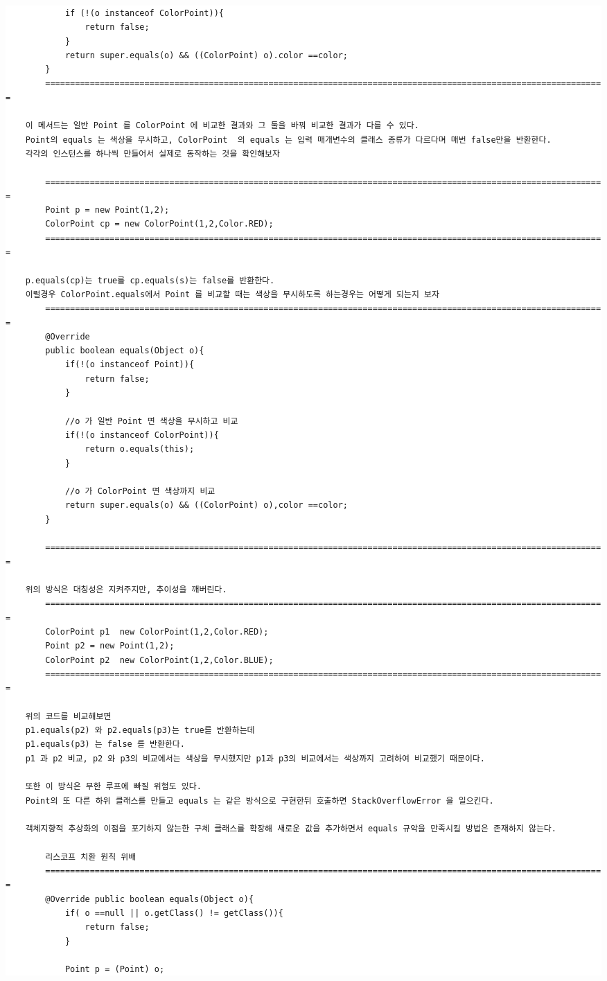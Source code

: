 				if (!(o instanceof ColorPoint)){  
					return false;  
				}  
				return super.equals(o) && ((ColorPoint) o).color ==color;  
			}  
			=================================================================================================================  
  
		이 메서드는 일반 Point 를 ColorPoint 에 비교한 결과와 그 둘을 바꿔 비교한 결과가 다를 수 있다.  
		Point의 equals 는 색상을 무시하고, ColorPoint  의 equals 는 입력 매개변수의 클래스 종류가 다르다며 매번 false만을 반환한다.  
		각각의 인스턴스를 하나씩 만들어서 실제로 동작하는 것을 확인해보자  
  
			=================================================================================================================  
			Point p = new Point(1,2);  
			ColorPoint cp = new ColorPoint(1,2,Color.RED);  
			=================================================================================================================  
  
		p.equals(cp)는 true를 cp.equals(s)는 false를 반환한다.  
		이럴경우 ColorPoint.equals에서 Point 를 비교할 때는 색상을 무시하도록 하는경우는 어떻게 되는지 보자  
			=================================================================================================================  
			@Override  
			public boolean equals(Object o){  
				if(!(o instanceof Point)){  
					return false;  
				}  
  
				//o 가 일반 Point 면 색상을 무시하고 비교  
				if(!(o instanceof ColorPoint)){  
					return o.equals(this);  
				}  
  
				//o 가 ColorPoint 면 색상까지 비교  
				return super.equals(o) && ((ColorPoint) o),color ==color;  
			}  
  
			=================================================================================================================  
  
		위의 방식은 대칭성은 지켜주지만, 추이성을 깨버린다.  
			=================================================================================================================  
			ColorPoint p1  new ColorPoint(1,2,Color.RED);  
			Point p2 = new Point(1,2);  
			ColorPoint p2  new ColorPoint(1,2,Color.BLUE);  
			=================================================================================================================  
  
		위의 코드를 비교해보면  
		p1.equals(p2) 와 p2.equals(p3)는 true를 반환하는데  
		p1.equals(p3) 는 false 를 반환한다.  
		p1 과 p2 비교, p2 와 p3의 비교에서는 색상을 무시했지만 p1과 p3의 비교에서는 색상까지 고려하여 비교했기 때문이다.  
  
		또한 이 방식은 무한 루프에 빠질 위험도 있다.  
		Point의 또 다른 하위 클래스를 만들고 equals 는 같은 방식으로 구현한뒤 호출하면 StackOverflowError 을 일으킨다.  
  
		객체지향적 추상화의 이점을 포기하지 않는한 구체 클래스를 확장해 새로운 값을 추가하면서 equals 규악을 만족시킬 방법은 존재하지 않는다.  
  
			리스코프 치환 원칙 위배  
			=================================================================================================================  
			@Override public boolean equals(Object o){  
				if( o ==null || o.getClass() != getClass()){  
					return false;  
				}  
  
				Point p = (Point) o;  